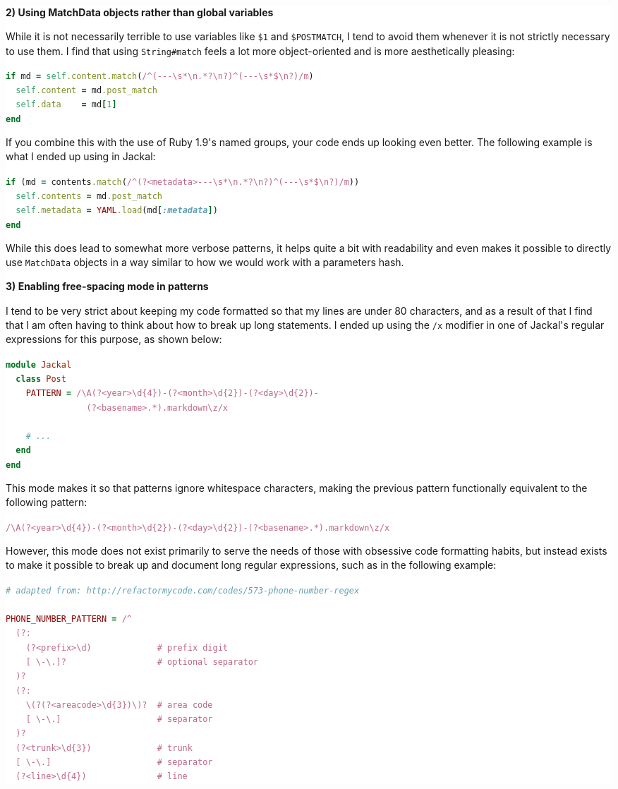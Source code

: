 **2) Using MatchData objects rather than global variables**

While it is not necessarily terrible to use variables like `$1` and `$POSTMATCH`, I tend to avoid them whenever it is not strictly necessary to use them. I find that using `String#match` feels a lot more object-oriented and is more aesthetically pleasing:

```ruby
if md = self.content.match(/^(---\s*\n.*?\n?)^(---\s*$\n?)/m)
  self.content = md.post_match
  self.data    = md[1]
end
```

If you combine this with the use of Ruby 1.9's named groups, your code ends up looking even better. The following example is what I ended up using in Jackal:

```ruby
if (md = contents.match(/^(?<metadata>---\s*\n.*?\n?)^(---\s*$\n?)/m))
  self.contents = md.post_match
  self.metadata = YAML.load(md[:metadata])
end
```

While this does lead to somewhat more verbose patterns, it helps quite a bit with readability and even makes it possible to directly use `MatchData` objects in a way similar to how we would work with a parameters hash.

**3) Enabling free-spacing mode in patterns**

I tend to be very strict about keeping my code formatted so that my lines are under 80 characters, and as a result of that I find that I am often having to think about how to break up long statements. I ended up using the `/x` modifier in one of Jackal's regular expressions for this purpose, as shown below:

```ruby
module Jackal
  class Post
    PATTERN = /\A(?<year>\d{4})-(?<month>\d{2})-(?<day>\d{2})-
                (?<basename>.*).markdown\z/x

    # ...
  end
end
```

This mode makes it so that patterns ignore whitespace characters, making the previous pattern functionally equivalent to the following pattern:

```ruby
/\A(?<year>\d{4})-(?<month>\d{2})-(?<day>\d{2})-(?<basename>.*).markdown\z/x
```

However, this mode does not exist primarily to serve the needs of those with obsessive code formatting habits, but instead exists to make it possible to break up and document long regular expressions, such as in the following example:

```ruby
# adapted from: http://refactormycode.com/codes/573-phone-number-regex

PHONE_NUMBER_PATTERN = /^
  (?:
    (?<prefix>\d)             # prefix digit
    [ \-\.]?                  # optional separator
  )?
  (?:
    \(?(?<areacode>\d{3})\)?  # area code
    [ \-\.]                   # separator
  )?
  (?<trunk>\d{3})             # trunk
  [ \-\.]                     # separator
  (?<line>\d{4})              # line
```